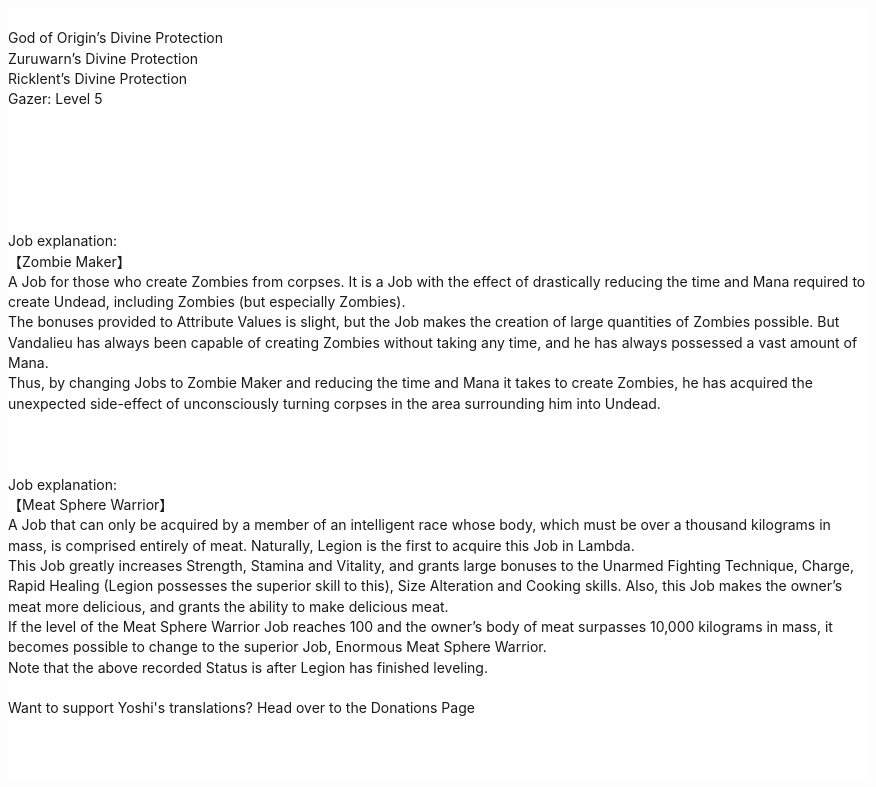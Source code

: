 <br/>
God of Origin’s Divine Protection<br/>
Zuruwarn’s Divine Protection<br/>
Ricklent’s Divine Protection<br/>
Gazer: Level 5<br/>
<br/>
<br/>
<br/>
<br/>
<br/>
<br/>
Job explanation:<br/>
【Zombie Maker】<br/>
A Job for those who create Zombies from corpses. It is a Job with the effect of drastically reducing the time and Mana required to create Undead, including Zombies (but especially Zombies).<br/>
The bonuses provided to Attribute Values is slight, but the Job makes the creation of large quantities of Zombies possible. But Vandalieu has always been capable of creating Zombies without taking any time, and he has always possessed a vast amount of Mana.<br/>
Thus, by changing Jobs to Zombie Maker and reducing the time and Mana it takes to create Zombies, he has acquired the unexpected side-effect of unconsciously turning corpses in the area surrounding him into Undead.<br/>
<br/>
<br/>
<br/>
Job explanation:<br/>
【Meat Sphere Warrior】<br/>
A Job that can only be acquired by a member of an intelligent race whose body, which must be over a thousand kilograms in mass, is comprised entirely of meat. Naturally, Legion is the first to acquire this Job in Lambda.<br/>
This Job greatly increases Strength, Stamina and Vitality, and grants large bonuses to the Unarmed Fighting Technique, Charge, Rapid Healing (Legion possesses the superior skill to this), Size Alteration and Cooking skills. Also, this Job makes the owner’s meat more delicious, and grants the ability to make delicious meat.<br/>
If the level of the Meat Sphere Warrior Job reaches 100 and the owner’s body of meat surpasses 10,000 kilograms in mass, it becomes possible to change to the superior Job, Enormous Meat Sphere Warrior.<br/>
Note that the above recorded Status is after Legion has finished leveling.<br/>
<br/>
Want to support Yoshi's translations? Head over to the Donations Page<br/>
  <br/>
<br/>
<br/>
